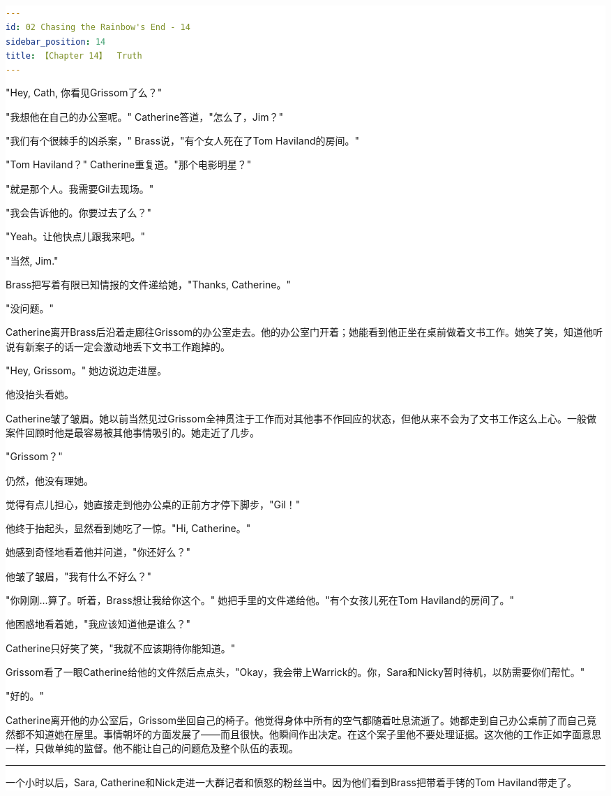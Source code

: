 ```yaml
---
id: 02 Chasing the Rainbow's End - 14
sidebar_position: 14
title: 【Chapter 14】  Truth
---
```

"Hey, Cath, 你看见Grissom了么？"

"我想他在自己的办公室呢。" Catherine答道，"怎么了，Jim？"

"我们有个很棘手的凶杀案，" Brass说，"有个女人死在了Tom Haviland的房间。"

"Tom Haviland？" Catherine重复道。"那个电影明星？"

"就是那个人。我需要Gil去现场。"

"我会告诉他的。你要过去了么？"

"Yeah。让他快点儿跟我来吧。"

"当然, Jim."

Brass把写着有限已知情报的文件递给她，"Thanks, Catherine。"

"没问题。"

Catherine离开Brass后沿着走廊往Grissom的办公室走去。他的办公室门开着；她能看到他正坐在桌前做着文书工作。她笑了笑，知道他听说有新案子的话一定会激动地丢下文书工作跑掉的。

"Hey, Grissom。" 她边说边走进屋。

他没抬头看她。

Catherine皱了皱眉。她以前当然见过Grissom全神贯注于工作而对其他事不作回应的状态，但他从来不会为了文书工作这么上心。一般做案件回顾时他是最容易被其他事情吸引的。她走近了几步。

"Grissom？"

仍然，他没有理她。

觉得有点儿担心，她直接走到他办公桌的正前方才停下脚步，"Gil！"

他终于抬起头，显然看到她吃了一惊。"Hi, Catherine。"

她感到奇怪地看着他并问道，"你还好么？"

他皱了皱眉，"我有什么不好么？"

"你刚刚...算了。听着，Brass想让我给你这个。" 她把手里的文件递给他。"有个女孩儿死在Tom Haviland的房间了。"

他困惑地看着她，"我应该知道他是谁么？"

Catherine只好笑了笑，"我就不应该期待你能知道。"

Grissom看了一眼Catherine给他的文件然后点点头，"Okay，我会带上Warrick的。你，Sara和Nicky暂时待机，以防需要你们帮忙。"

"好的。"

Catherine离开他的办公室后，Grissom坐回自己的椅子。他觉得身体中所有的空气都随着吐息流逝了。她都走到自己办公桌前了而自己竟然都不知道她在屋里。事情朝坏的方面发展了——而且很快。他瞬间作出决定。在这个案子里他不要处理证据。这次他的工作正如字面意思一样，只做单纯的监督。他不能让自己的问题危及整个队伍的表现。

*************

一个小时以后，Sara, Catherine和Nick走进一大群记者和愤怒的粉丝当中。因为他们看到Brass把带着手铐的Tom Haviland带走了。

